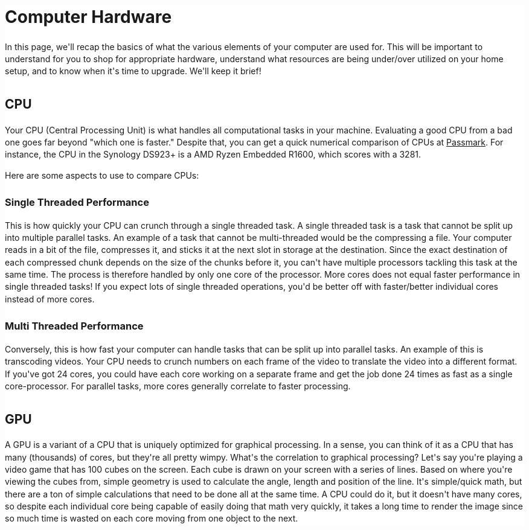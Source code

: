 ---
---

# Computer Hardware

In this page, we'll recap the basics of what the various elements of your computer are used for. This will be important to understand for you to shop for appropriate hardware, understand what resources are being under/over utilized on your home setup, and to know when it's time to upgrade. We'll keep it brief!

## CPU

Your CPU (Central Processing Unit) is what handles all computational tasks in your machine. Evaluating a good CPU from a bad one goes far beyond "which one is faster." Despite that, you can get a quick numerical comparison of CPUs at [Passmark](https://www.cpubenchmark.net/cpu.php?cpu=AMD+Ryzen+Embedded+R1600&id=5117). For instance, the CPU in the Synology DS923+ is a AMD Ryzen Embedded R1600, which scores with a 3281.

Here are some aspects to use to compare CPUs:

### Single Threaded Performance

This is how quickly your CPU can crunch through a single threaded task. A single threaded task is a task that cannot be split up into multiple parallel tasks. An example of a task that cannot be multi-threaded would be the compressing a file. Your computer reads in a bit of the file, compresses it, and sticks it at the next slot in storage at the destination. Since the exact destination of each compressed chunk depends on the size of the chunks before it, you can't have multiple processors tackling this task at the same time. The process is therefore handled by only one core of the processor. More cores does not equal faster performance in single threaded tasks! If you expect lots of single threaded operations, you'd be better off with faster/better individual cores instead of more cores.

### Multi Threaded Performance

Conversely, this is how fast your computer can handle tasks that can be split up into parallel tasks. An example of this is transcoding videos. Your CPU needs to crunch numbers on each frame of the video to translate the video into a different format. If you've got 24 cores, you could have each core working on a separate frame and get the job done 24 times as fast as a single core-processor. For parallel tasks, more cores generally correlate to faster processing.

## GPU

A GPU is a variant of a CPU that is uniquely optimized for graphical processing. In a sense, you can think of it as a CPU that has many (thousands) of cores, but they're all pretty wimpy. What's the correlation to graphical processing? Let's say you're playing a video game that has 100 cubes on the screen. Each cube is drawn on your screen with a series of lines. Based on where you're viewing the cubes from, simple geometry is used to calculate the angle, length and position of the line. It's simple/quick math, but there are a ton of simple calculations that need to be done all at the same time. A CPU could do it, but it doesn't have many cores, so despite each individual core being capable of easily doing that math very quickly, it takes a long time to render the image since so much time is wasted on each core moving from one object to the next.
